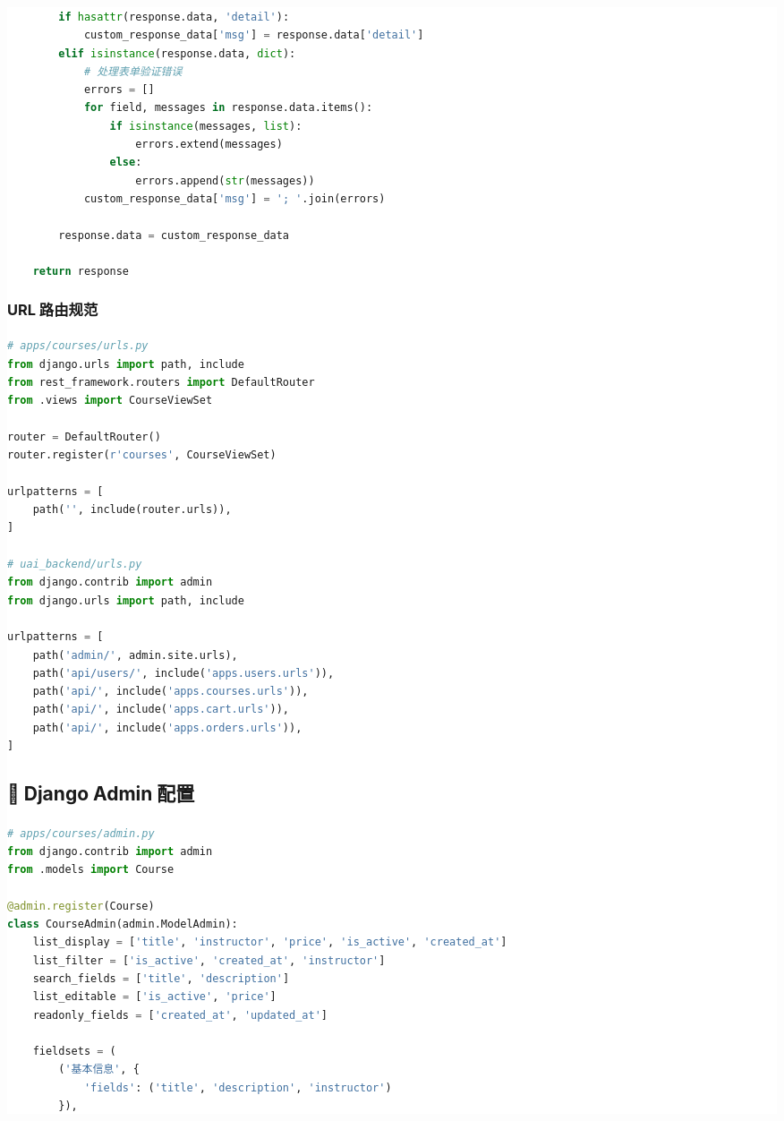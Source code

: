 ```python
        if hasattr(response.data, 'detail'):
            custom_response_data['msg'] = response.data['detail']
        elif isinstance(response.data, dict):
            # 处理表单验证错误
            errors = []
            for field, messages in response.data.items():
                if isinstance(messages, list):
                    errors.extend(messages)
                else:
                    errors.append(str(messages))
            custom_response_data['msg'] = '; '.join(errors)

        response.data = custom_response_data

    return response
```

### URL 路由规范

```python
# apps/courses/urls.py
from django.urls import path, include
from rest_framework.routers import DefaultRouter
from .views import CourseViewSet

router = DefaultRouter()
router.register(r'courses', CourseViewSet)

urlpatterns = [
    path('', include(router.urls)),
]

# uai_backend/urls.py
from django.contrib import admin
from django.urls import path, include

urlpatterns = [
    path('admin/', admin.site.urls),
    path('api/users/', include('apps.users.urls')),
    path('api/', include('apps.courses.urls')),
    path('api/', include('apps.cart.urls')),
    path('api/', include('apps.orders.urls')),
]
```

## 🔧 Django Admin 配置

```python
# apps/courses/admin.py
from django.contrib import admin
from .models import Course

@admin.register(Course)
class CourseAdmin(admin.ModelAdmin):
    list_display = ['title', 'instructor', 'price', 'is_active', 'created_at']
    list_filter = ['is_active', 'created_at', 'instructor']
    search_fields = ['title', 'description']
    list_editable = ['is_active', 'price']
    readonly_fields = ['created_at', 'updated_at']

    fieldsets = (
        ('基本信息', {
            'fields': ('title', 'description', 'instructor')
        }),
```
